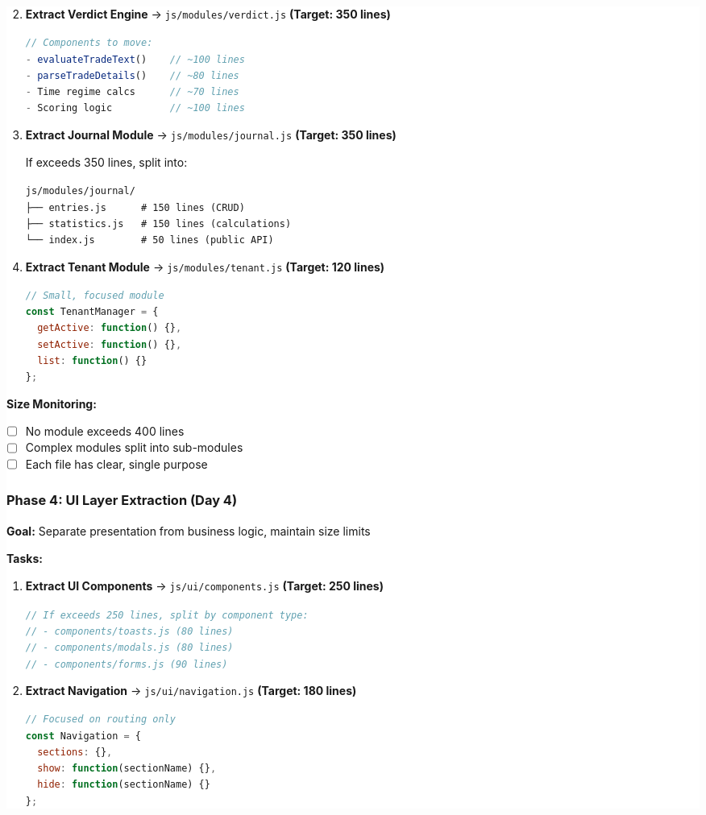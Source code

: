 2. **Extract Verdict Engine** → `js/modules/verdict.js` **(Target: 350 lines)**
   ```javascript
   // Components to move:
   - evaluateTradeText()    // ~100 lines
   - parseTradeDetails()    // ~80 lines
   - Time regime calcs      // ~70 lines
   - Scoring logic          // ~100 lines
   ```

3. **Extract Journal Module** → `js/modules/journal.js` **(Target: 350 lines)**
   
   If exceeds 350 lines, split into:
   ```
   js/modules/journal/
   ├── entries.js      # 150 lines (CRUD)
   ├── statistics.js   # 150 lines (calculations)
   └── index.js        # 50 lines (public API)
   ```

4. **Extract Tenant Module** → `js/modules/tenant.js` **(Target: 120 lines)**
   ```javascript
   // Small, focused module
   const TenantManager = {
     getActive: function() {},
     setActive: function() {},
     list: function() {}
   };
   ```

**Size Monitoring:**
- [ ] No module exceeds 400 lines
- [ ] Complex modules split into sub-modules
- [ ] Each file has clear, single purpose

### Phase 4: UI Layer Extraction (Day 4)
**Goal:** Separate presentation from business logic, maintain size limits

**Tasks:**

1. **Extract UI Components** → `js/ui/components.js` **(Target: 250 lines)**
   ```javascript
   // If exceeds 250 lines, split by component type:
   // - components/toasts.js (80 lines)
   // - components/modals.js (80 lines)
   // - components/forms.js (90 lines)
   ```

2. **Extract Navigation** → `js/ui/navigation.js` **(Target: 180 lines)**
   ```javascript
   // Focused on routing only
   const Navigation = {
     sections: {},
     show: function(sectionName) {},
     hide: function(sectionName) {}
   };
   ```

